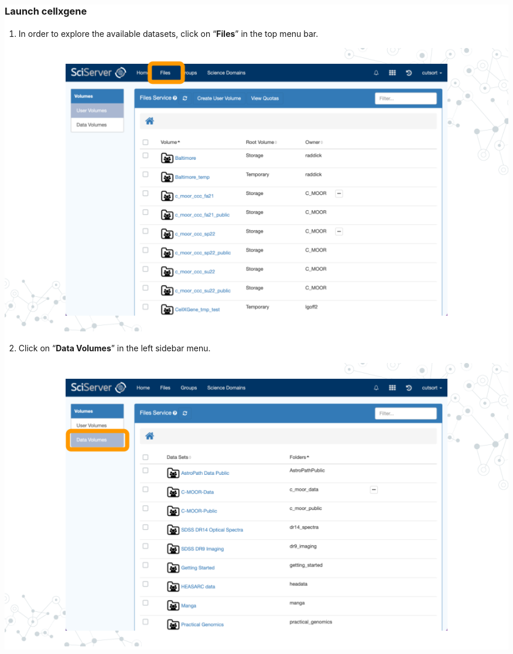 ### Launch cellxgene

1. In order to explore the available datasets, click on “**Files**” in the top menu bar.

<img src="resources/images/03-cellxgene_files/figure-html//16jh1ov1PyRyPKMTJ7ROiEyNm1B5KxdQlYQovVBCYesk_g25a5f9f2e31_0_45.png" title="Image of Files page" alt="Image of Files page" width="100%" />

2. Click on “**Data Volumes**” in the left sidebar menu. 

<img src="resources/images/03-cellxgene_files/figure-html//16jh1ov1PyRyPKMTJ7ROiEyNm1B5KxdQlYQovVBCYesk_g25a5f9f2e31_0_51.png" title="Image of Data Volumes submenu" alt="Image of Data Volumes submenu" width="100%" />
